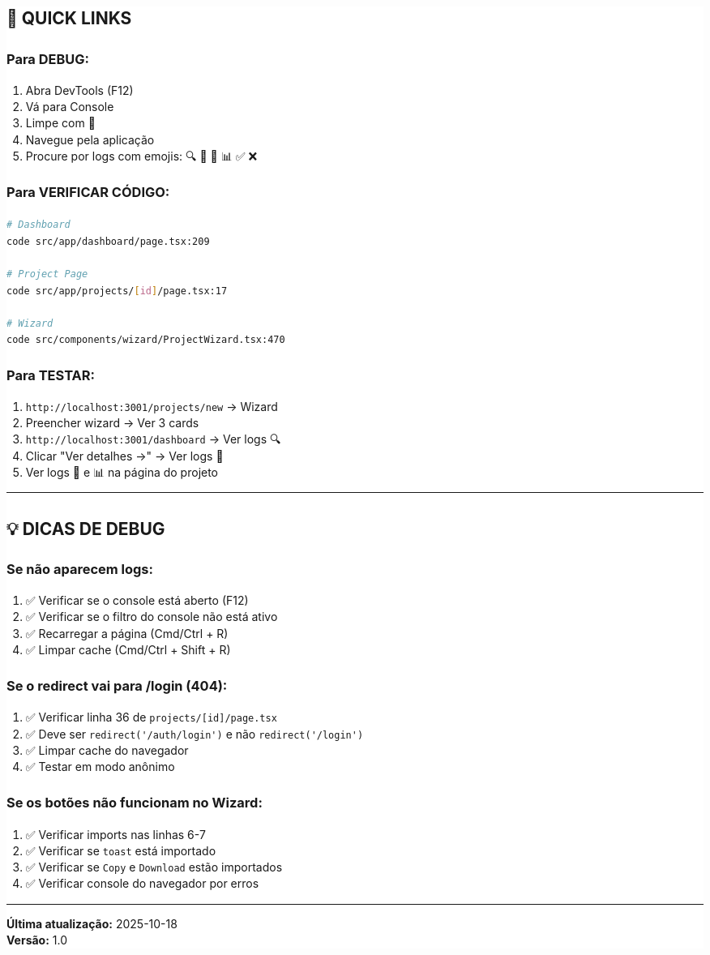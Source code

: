 
## 🎯 QUICK LINKS

### Para DEBUG:
1. Abra DevTools (F12)
2. Vá para Console
3. Limpe com 🚫
4. Navegue pela aplicação
5. Procure por logs com emojis: 🔍 🔗 🔐 📊 ✅ ❌

### Para VERIFICAR CÓDIGO:
```bash
# Dashboard
code src/app/dashboard/page.tsx:209

# Project Page
code src/app/projects/[id]/page.tsx:17

# Wizard
code src/components/wizard/ProjectWizard.tsx:470
```

### Para TESTAR:
1. `http://localhost:3001/projects/new` → Wizard
2. Preencher wizard → Ver 3 cards
3. `http://localhost:3001/dashboard` → Ver logs 🔍
4. Clicar "Ver detalhes →" → Ver logs 🔗
5. Ver logs 🔐 e 📊 na página do projeto

---

## 💡 DICAS DE DEBUG

### Se não aparecem logs:
1. ✅ Verificar se o console está aberto (F12)
2. ✅ Verificar se o filtro do console não está ativo
3. ✅ Recarregar a página (Cmd/Ctrl + R)
4. ✅ Limpar cache (Cmd/Ctrl + Shift + R)

### Se o redirect vai para /login (404):
1. ✅ Verificar linha 36 de `projects/[id]/page.tsx`
2. ✅ Deve ser `redirect('/auth/login')` e não `redirect('/login')`
3. ✅ Limpar cache do navegador
4. ✅ Testar em modo anônimo

### Se os botões não funcionam no Wizard:
1. ✅ Verificar imports nas linhas 6-7
2. ✅ Verificar se `toast` está importado
3. ✅ Verificar se `Copy` e `Download` estão importados
4. ✅ Verificar console do navegador por erros

---

**Última atualização:** 2025-10-18  
**Versão:** 1.0

